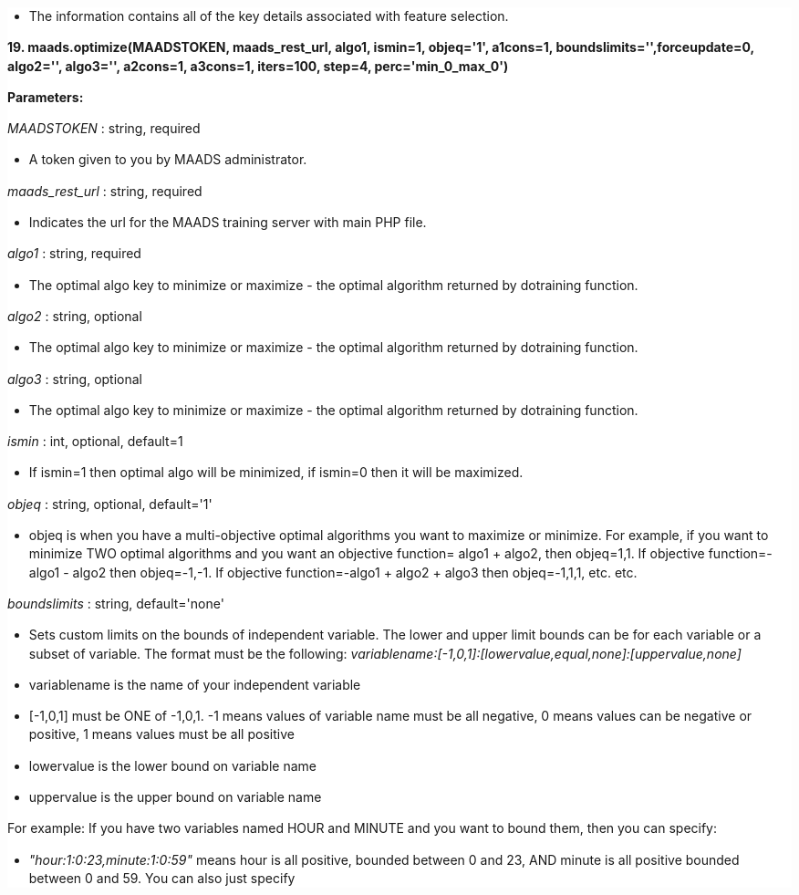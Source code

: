 - The information contains all of the key details associated with feature selection.


**19. maads.optimize(MAADSTOKEN, maads_rest_url, algo1, ismin=1, objeq='1', a1cons=1, boundslimits='',forceupdate=0, algo2='', algo3='', a2cons=1,
          a3cons=1, iters=100, step=4, perc='min_0_max_0')**

**Parameters:**	

*MAADSTOKEN* : string, required

- A token given to you by MAADS administrator.

*maads_rest_url* : string, required
       
- Indicates the url for the MAADS training server with main PHP file.

*algo1* : string, required

- The optimal algo key to minimize or maximize - the optimal algorithm returned by dotraining function.

*algo2* : string, optional

- The optimal algo key to minimize or maximize - the optimal algorithm returned by dotraining function.

*algo3* : string, optional

- The optimal algo key to minimize or maximize - the optimal algorithm returned by dotraining function.

*ismin* : int, optional, default=1

- If ismin=1 then optimal algo will be minimized, if ismin=0 then it will be maximized.

*objeq* : string, optional, default='1'

- objeq is when you have a multi-objective optimal algorithms you want to maximize or minimize.  For example, if you want to minimize TWO optimal algorithms and you want an objective function= algo1 + algo2, then objeq=1,1.  If objective function=-algo1 - algo2 then objeq=-1,-1.  If objective function=-algo1 + algo2 + algo3 then objeq=-1,1,1, etc.  etc.  

*boundslimits* : string, default='none'
- Sets custom limits on the bounds of independent variable.  The lower and upper limit bounds can be for each variable or a subset of variable. The format must be the following:
 *variablename:[-1,0,1]:[lowervalue,equal,none]:[uppervalue,none]*
 
 - variablename is the name of your independent variable
 
 - [-1,0,1] must be ONE of -1,0,1.  -1 means values of variable name must be all negative, 0 means values can be negative or positive, 1 means values must be all positive
 
 - lowervalue is the lower bound on variable name
 
 - uppervalue is the upper bound on variable name
 
 For example:  If you have two variables named HOUR and MINUTE and you want to bound them, then you can specify:
 
 - *"hour:1:0:23,minute:1:0:59"* means hour is all positive, bounded between 0 and 23, AND minute is all positive bounded between 0 and 59.  You can also just specify
  